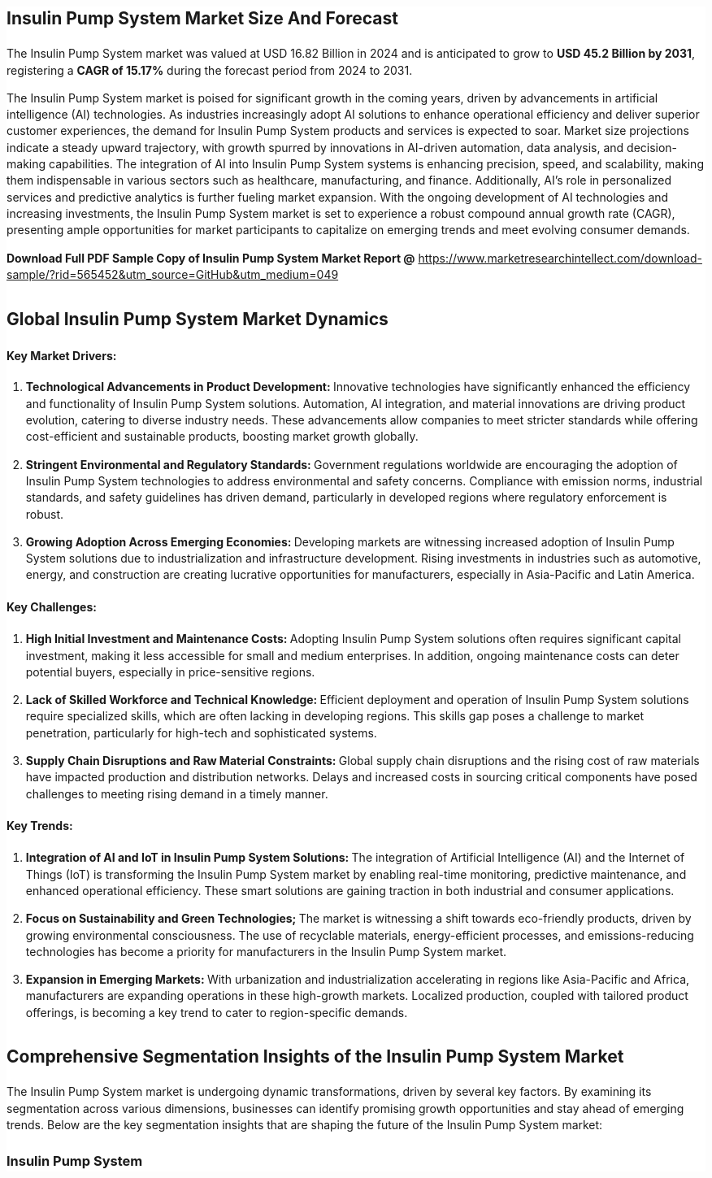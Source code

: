 <h2>Insulin Pump System Market Size And Forecast</h2><p>The Insulin Pump System market was valued at USD 16.82 Billion in 2024 and is anticipated to grow to <strong>USD 45.2 Billion by 2031</strong>, registering a <strong>CAGR of 15.17%</strong> during the forecast period from 2024 to 2031.</p><p>The Insulin Pump System market is poised for significant growth in the coming years, driven by advancements in artificial intelligence (AI) technologies. As industries increasingly adopt AI solutions to enhance operational efficiency and deliver superior customer experiences, the demand for Insulin Pump System products and services is expected to soar. Market size projections indicate a steady upward trajectory, with growth spurred by innovations in AI-driven automation, data analysis, and decision-making capabilities. The integration of AI into Insulin Pump System systems is enhancing precision, speed, and scalability, making them indispensable in various sectors such as healthcare, manufacturing, and finance. Additionally, AI’s role in personalized services and predictive analytics is further fueling market expansion. With the ongoing development of AI technologies and increasing investments, the Insulin Pump System market is set to experience a robust compound annual growth rate (CAGR), presenting ample opportunities for market participants to capitalize on emerging trends and meet evolving consumer demands.</p><p><strong>Download Full PDF Sample Copy of Insulin Pump System Market Report @</strong>&nbsp;<a href="https://www.marketresearchintellect.com/download-sample/?rid=565452&amp;utm_source=GitHub&amp;utm_medium=049">https://www.marketresearchintellect.com/download-sample/?rid=565452&amp;utm_source=GitHub&amp;utm_medium=049</a></p><h2>Global Insulin Pump System Market Dynamics</h2><h4><strong>Key Market Drivers:</strong></h4><ol><li><p><strong>Technological Advancements in Product Development:&nbsp;</strong>Innovative technologies have significantly enhanced the efficiency and functionality of Insulin Pump System solutions. Automation, AI integration, and material innovations are driving product evolution, catering to diverse industry needs. These advancements allow companies to meet stricter standards while offering cost-efficient and sustainable products, boosting market growth globally.</p></li><li><p><strong>Stringent Environmental and Regulatory Standards:&nbsp;</strong>Government regulations worldwide are encouraging the adoption of Insulin Pump System technologies to address environmental and safety concerns. Compliance with emission norms, industrial standards, and safety guidelines has driven demand, particularly in developed regions where regulatory enforcement is robust.</p></li><li><p><strong>Growing Adoption Across Emerging Economies:&nbsp;</strong>Developing markets are witnessing increased adoption of Insulin Pump System solutions due to industrialization and infrastructure development. Rising investments in industries such as automotive, energy, and construction are creating lucrative opportunities for manufacturers, especially in Asia-Pacific and Latin America.</p></li></ol><h4><strong>Key Challenges:</strong></h4><ol><li><p><strong>High Initial Investment and Maintenance Costs:&nbsp;</strong>Adopting Insulin Pump System solutions often requires significant capital investment, making it less accessible for small and medium enterprises. In addition, ongoing maintenance costs can deter potential buyers, especially in price-sensitive regions.</p></li><li><p><strong>Lack of Skilled Workforce and Technical Knowledge:&nbsp;</strong>Efficient deployment and operation of Insulin Pump System solutions require specialized skills, which are often lacking in developing regions. This skills gap poses a challenge to market penetration, particularly for high-tech and sophisticated systems.</p></li><li><p><strong>Supply Chain Disruptions and Raw Material Constraints:&nbsp;</strong>Global supply chain disruptions and the rising cost of raw materials have impacted production and distribution networks. Delays and increased costs in sourcing critical components have posed challenges to meeting rising demand in a timely manner.</p></li></ol><h4><strong>Key Trends:</strong></h4><ol><li><p><strong>Integration of AI and IoT in Insulin Pump System Solutions:&nbsp;</strong>The integration of Artificial Intelligence (AI) and the Internet of Things (IoT) is transforming the Insulin Pump System market by enabling real-time monitoring, predictive maintenance, and enhanced operational efficiency. These smart solutions are gaining traction in both industrial and consumer applications.</p></li><li><p><strong>Focus on Sustainability and Green Technologies;&nbsp;</strong>The market is witnessing a shift towards eco-friendly products, driven by growing environmental consciousness. The use of recyclable materials, energy-efficient processes, and emissions-reducing technologies has become a priority for manufacturers in the Insulin Pump System market.</p></li><li><p><strong>Expansion in Emerging Markets:&nbsp;</strong>With urbanization and industrialization accelerating in regions like Asia-Pacific and Africa, manufacturers are expanding operations in these high-growth markets. Localized production, coupled with tailored product offerings, is becoming a key trend to cater to region-specific demands.</p></li></ol><div class="article-main__content" data-test-id="publishing-text-block"><h2>Comprehensive Segmentation Insights of the Insulin Pump System Market</h2><p>The Insulin Pump System market is undergoing dynamic transformations, driven by several key factors. By examining its segmentation across various dimensions, businesses can identify promising growth opportunities and stay ahead of emerging trends. Below are the key segmentation insights that are shaping the future of the Insulin Pump System market:</p><h3><strong>Insulin Pump System